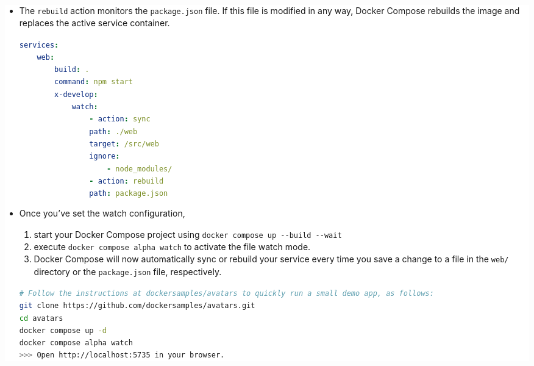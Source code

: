   - The `rebuild` action monitors the `package.json` file. If this file is modified in any way, Docker Compose rebuilds the image and replaces the active service container.

    ```yaml
    services:
        web:
            build: .
            command: npm start
            x-develop:
                watch:
                    - action: sync
                    path: ./web
                    target: /src/web
                    ignore:
                        - node_modules/
                    - action: rebuild
                    path: package.json
    ```

- Once you’ve set the watch configuration, 
    1. start your Docker Compose project using `docker compose up --build --wait`
    2. execute `docker compose alpha watch` to activate the file watch mode. 
    3. Docker Compose will now automatically sync or rebuild your service every time you save a change to a file in the `web/` directory or the `package.json` file, respectively.

    ```bash
    # Follow the instructions at dockersamples/avatars to quickly run a small demo app, as follows:
    git clone https://github.com/dockersamples/avatars.git
    cd avatars
    docker compose up -d
    docker compose alpha watch
    >>> Open http://localhost:5735 in your browser.
    ```
